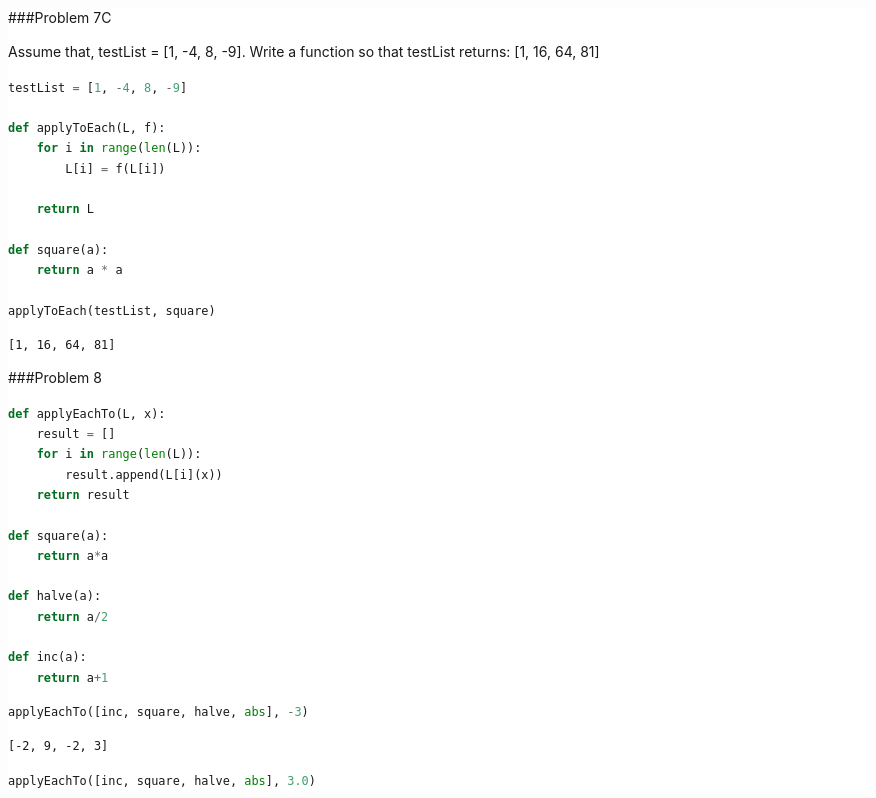 

###Problem 7C

Assume that, testList = [1, -4, 8, -9]. Write a function so that testList returns: [1, 16, 64, 81]


```python
testList = [1, -4, 8, -9]

def applyToEach(L, f):
    for i in range(len(L)):
        L[i] = f(L[i])
    
    return L
        
def square(a):
    return a * a

applyToEach(testList, square)
```




    [1, 16, 64, 81]



###Problem 8


```python
def applyEachTo(L, x):
    result = []
    for i in range(len(L)):
        result.append(L[i](x))
    return result

def square(a):
    return a*a

def halve(a):
    return a/2

def inc(a):
    return a+1
```


```python
applyEachTo([inc, square, halve, abs], -3)
```




    [-2, 9, -2, 3]




```python
applyEachTo([inc, square, halve, abs], 3.0)
```
